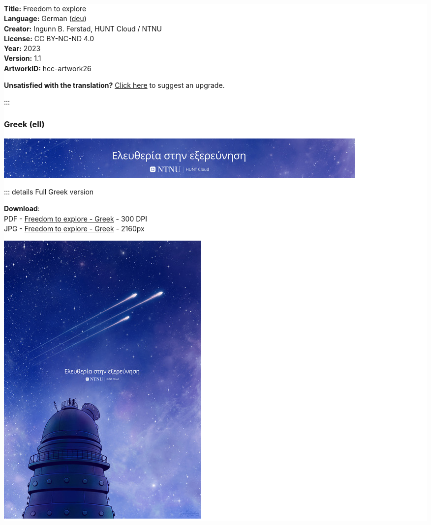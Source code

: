 **Title:** Freedom to explore  
**Language:** German ([deu](https://iso639-3.sil.org/code/deu))  
**Creator:** Ingunn B. Ferstad, HUNT Cloud / NTNU  
**License:** CC BY­-NC-­ND 4.0  
**Year:** 2023  
**Version:** 1.1  
**ArtworkID:** hcc-artwork26  

**Unsatisfied with the translation?** [Click here](/do-science/community/freedom-to-explore/#can-i-suggest-an-improved-translation) to suggest an upgrade.

:::

  


### Greek (ell)

!["Blue banner with the slogan Freedom to explore in white letters written in Greek."](./images/freedom-to-explore/hunt-cloud-freedom-to-explore-ell-banner.jpg)

::: details Full Greek version

**Download**:  
PDF - [Freedom to explore - Greek](https://assets.hdc.ntnu.no/assets/artworks/freedom-to-explore/hunt-cloud-freedom-to-explore-ell-300dpi.pdf) - 300 DPI  
JPG - [Freedom to explore - Greek](https://assets.hdc.ntnu.no/assets/artworks/freedom-to-explore/hunt-cloud-freedom-to-explore-ell-2160px.jpg) - 2160px

!["Blue banner with the slogan Freedom to explore in white letters written in Greek."](./images/freedom-to-explore/hunt-cloud-freedom-to-explore-ell-400px.jpg)
